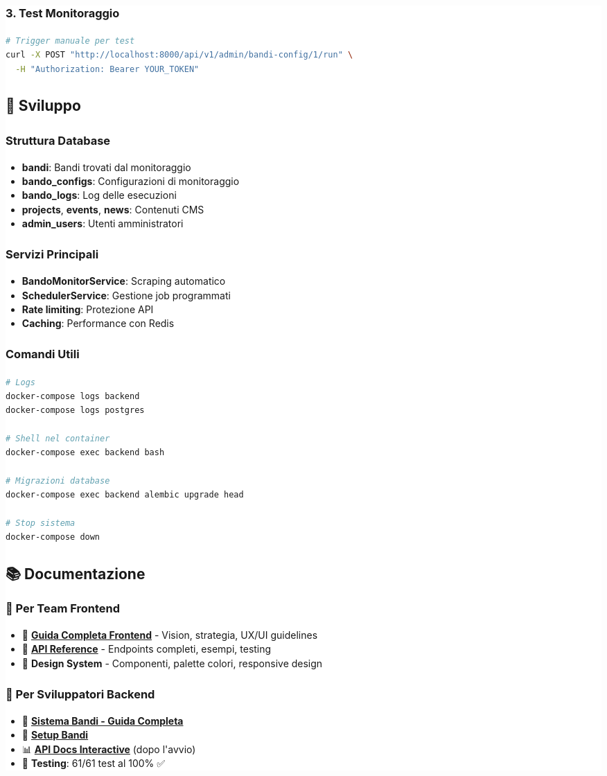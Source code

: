 ### 3. Test Monitoraggio
```bash
# Trigger manuale per test
curl -X POST "http://localhost:8000/api/v1/admin/bandi-config/1/run" \
  -H "Authorization: Bearer YOUR_TOKEN"
```

## 🔧 Sviluppo

### Struttura Database
- **bandi**: Bandi trovati dal monitoraggio
- **bando_configs**: Configurazioni di monitoraggio  
- **bando_logs**: Log delle esecuzioni
- **projects**, **events**, **news**: Contenuti CMS
- **admin_users**: Utenti amministratori

### Servizi Principali
- **BandoMonitorService**: Scraping automatico
- **SchedulerService**: Gestione job programmati
- **Rate limiting**: Protezione API
- **Caching**: Performance con Redis

### Comandi Utili
```bash
# Logs
docker-compose logs backend
docker-compose logs postgres

# Shell nel container
docker-compose exec backend bash

# Migrazioni database
docker-compose exec backend alembic upgrade head

# Stop sistema
docker-compose down
```

## 📚 Documentazione

### **👥 Per Team Frontend**
- 📖 **[Guida Completa Frontend](docs/FRONTEND_GUIDE.md)** - Vision, strategia, UX/UI guidelines
- 🔌 **[API Reference](docs/API_REFERENCE.md)** - Endpoints completi, esempi, testing
- 🎨 **Design System** - Componenti, palette colori, responsive design

### **🔧 Per Sviluppatori Backend**
- 📖 **[Sistema Bandi - Guida Completa](./apps/backend/docs/BANDI_SYSTEM.md)**
- 🔧 **[Setup Bandi](./apps/backend/scripts/setup_bando_system.py)**
- 📊 **[API Docs Interactive](http://localhost:8000/docs)** (dopo l'avvio)
- 🧪 **Testing**: 61/61 test al 100% ✅
